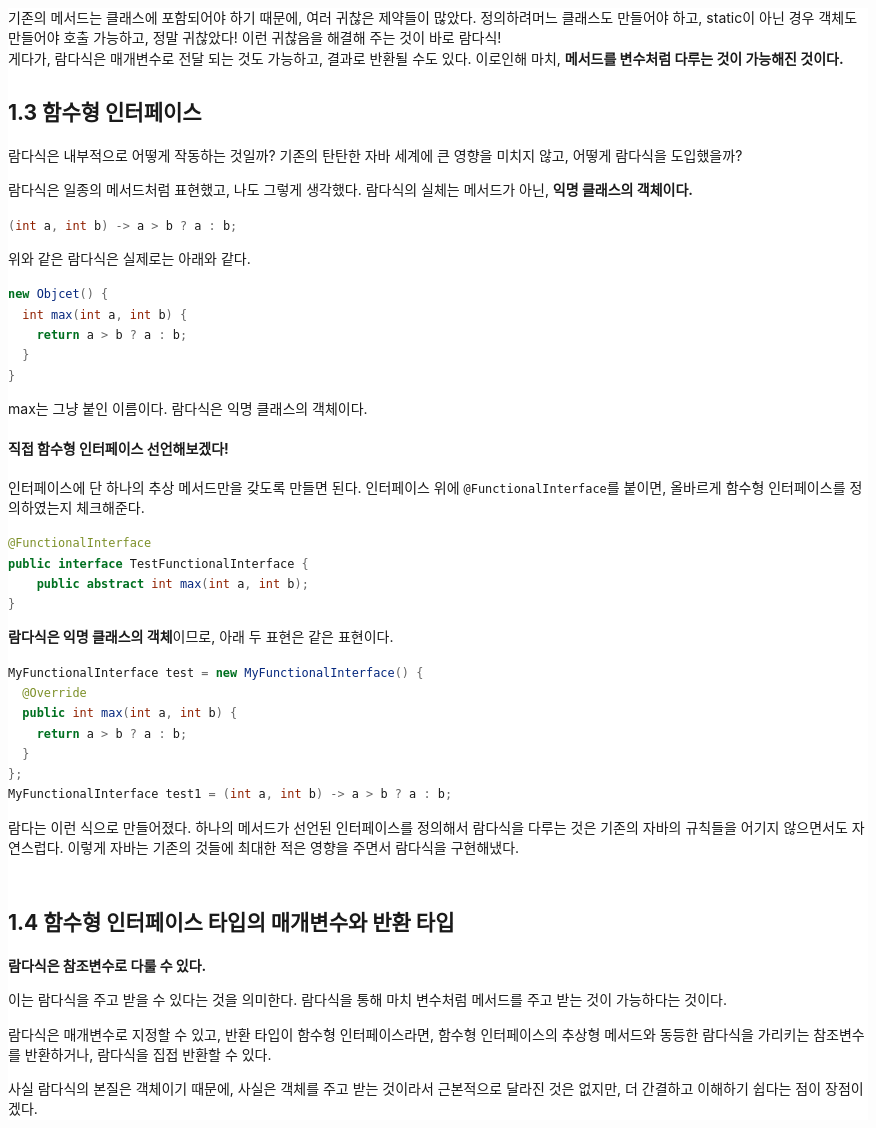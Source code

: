 기존의 메서드는 클래스에 포함되어야 하기 때문에, 여러 귀찮은 제약들이 많았다. 정의하려머느 클래스도 만들어야 하고, static이 아닌 경우 객체도 만들어야 호출 가능하고, 정말 귀찮았다! 이런 귀찮음을 해결해 주는 것이 바로 람다식! <br> 게다가, 람다식은 매개변수로 전달 되는 것도 가능하고, 결과로 반환될 수도 있다. 이로인해 마치, **메서드를 변수처럼 다루는 것이 가능해진 것이다.**

## 1.3 함수형 인터페이스
람다식은 내부적으로 어떻게 작동하는 것일까? 기존의 탄탄한 자바 세계에 큰 영향을 미치지 않고, 어떻게 람다식을 도입했을까? <br>

람다식은 일종의 메서드처럼 표현했고, 나도 그렇게 생각했다. 람다식의 실체는 메서드가 아닌, **익명 클래스의 객체이다.**

```java
(int a, int b) -> a > b ? a : b;
```
위와 같은 람다식은 실제로는 아래와 같다.
```java
new Objcet() {
  int max(int a, int b) {
    return a > b ? a : b;
  }
}
```
max는 그냥 붙인 이름이다. 람다식은 익명 클래스의 객체이다. <br>
#### 직접 함수형 인터페이스 선언해보겠다!
인터페이스에 단 하나의 추상 메서드만을 갖도록 만들면 된다. 인터페이스 위에 `@FunctionalInterface`를 붙이면, 올바르게 함수형 인터페이스를 정의하였는지 체크해준다.
```java
@FunctionalInterface
public interface TestFunctionalInterface {
    public abstract int max(int a, int b);
}
```
**람다식은 익명 클래스의 객체**이므로, 아래 두 표현은 같은 표현이다.
```java
MyFunctionalInterface test = new MyFunctionalInterface() {
  @Override
  public int max(int a, int b) {
    return a > b ? a : b;
  }
};
MyFunctionalInterface test1 = (int a, int b) -> a > b ? a : b;
```

람다는 이런 식으로 만들어졌다. 하나의 메서드가 선언된 인터페이스를 정의해서 람다식을 다루는 것은 기존의 자바의 규칙들을 어기지 않으면서도 자연스럽다. 이렇게 자바는 기존의 것들에 최대한 적은 영향을 주면서 람다식을 구현해냈다. <br> <br>


## 1.4 함수형 인터페이스 타입의 매개변수와 반환 타입
**람다식은 참조변수로 다룰 수 있다.** <br>

이는 람다식을 주고 받을 수 있다는 것을 의미한다. 람다식을 통해 마치 변수처럼 메서드를 주고 받는 것이 가능하다는 것이다.  <br>

람다식은 매개변수로 지정할 수 있고, 반환 타입이 함수형 인터페이스라면, 함수형 인터페이스의 추상형 메서드와 동등한 람다식을 가리키는 참조변수를 반환하거나, 람다식을 집접 반환할 수 있다. <br>

사실 람다식의 본질은 객체이기 때문에, 사실은 객체를 주고 받는 것이라서 근본적으로 달라진 것은 없지만, 더 간결하고 이해하기 쉽다는 점이 장점이겠다. <br>
